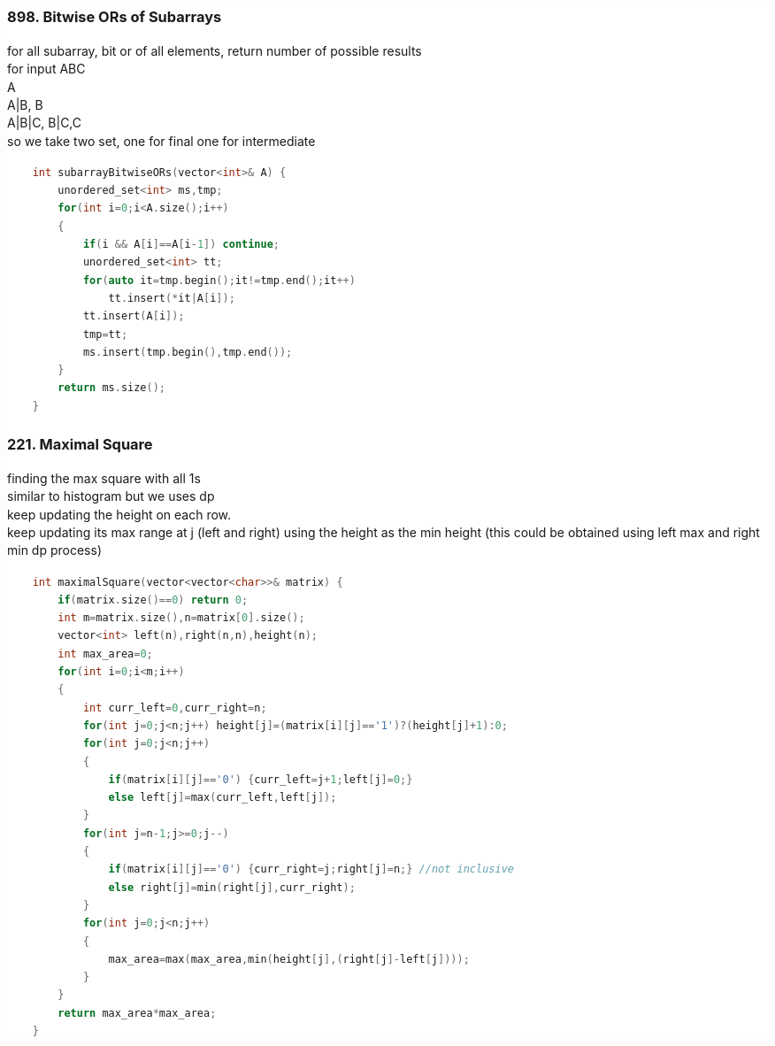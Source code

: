 ### 898. Bitwise ORs of Subarrays<br/>
for all subarray, bit or of all elements, return number of possible results<br/>
for input ABC<br/>
A<br/>
A|B, B<br/>
A|B|C, B|C,C<br/>
so we take two set, one for final one for intermediate<br/>

```cpp
    int subarrayBitwiseORs(vector<int>& A) {
        unordered_set<int> ms,tmp;
        for(int i=0;i<A.size();i++)
        {
            if(i && A[i]==A[i-1]) continue;
            unordered_set<int> tt;
            for(auto it=tmp.begin();it!=tmp.end();it++)
                tt.insert(*it|A[i]);
            tt.insert(A[i]);
            tmp=tt;
            ms.insert(tmp.begin(),tmp.end());
        }
        return ms.size();
    }
```

### 221. Maximal Square<br/>
finding the max square with all 1s<br/>
similar to histogram but we uses dp<br/>
keep updating the height on each row.<br/>
keep updating its max range at j (left and right) using the height as the min height (this could be obtained using left max and right min dp process)<br/>

```cpp
    int maximalSquare(vector<vector<char>>& matrix) {
        if(matrix.size()==0) return 0;
        int m=matrix.size(),n=matrix[0].size();
        vector<int> left(n),right(n,n),height(n);
        int max_area=0;
        for(int i=0;i<m;i++)
        {
            int curr_left=0,curr_right=n;
            for(int j=0;j<n;j++) height[j]=(matrix[i][j]=='1')?(height[j]+1):0;
            for(int j=0;j<n;j++)
            {
                if(matrix[i][j]=='0') {curr_left=j+1;left[j]=0;}
                else left[j]=max(curr_left,left[j]);
            }
            for(int j=n-1;j>=0;j--)
            {
                if(matrix[i][j]=='0') {curr_right=j;right[j]=n;} //not inclusive
                else right[j]=min(right[j],curr_right);
            }
            for(int j=0;j<n;j++)
            {
                max_area=max(max_area,min(height[j],(right[j]-left[j])));
            }
        }
        return max_area*max_area;
    }
```
